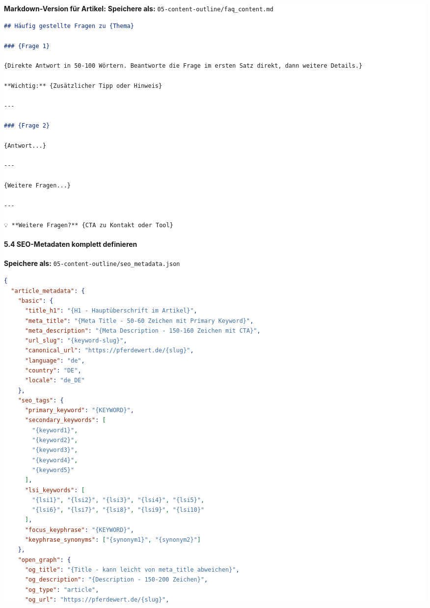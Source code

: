 **Markdown-Version für Artikel:**
**Speichere als:** `05-content-outline/faq_content.md`

```markdown
## Häufig gestellte Fragen zu {Thema}

### {Frage 1}

{Direkte Antwort in 50-100 Wörtern. Beantworte die Frage im ersten Satz direkt, dann weitere Details.}

**Wichtig:** {Zusätzlicher Tipp oder Hinweis}

---

### {Frage 2}

{Antwort...}

---

{Weitere Fragen...}

---

💡 **Weitere Fragen?** {CTA zu Kontakt oder Tool}
```

#### 5.4 SEO-Metadaten komplett definieren
**Speichere als:** `05-content-outline/seo_metadata.json`

```json
{
  "article_metadata": {
    "basic": {
      "title_h1": "{H1 - Hauptüberschrift im Artikel}",
      "meta_title": "{Meta Title - 50-60 Zeichen mit Primary Keyword}",
      "meta_description": "{Meta Description - 150-160 Zeichen mit CTA}",
      "url_slug": "{keyword-slug}",
      "canonical_url": "https://pferdewert.de/{slug}",
      "language": "de",
      "country": "DE",
      "locale": "de_DE"
    },
    "seo_tags": {
      "primary_keyword": "{KEYWORD}",
      "secondary_keywords": [
        "{keyword1}",
        "{keyword2}",
        "{keyword3}",
        "{keyword4}",
        "{keyword5}"
      ],
      "lsi_keywords": [
        "{lsi1}", "{lsi2}", "{lsi3}", "{lsi4}", "{lsi5}",
        "{lsi6}", "{lsi7}", "{lsi8}", "{lsi9}", "{lsi10}"
      ],
      "focus_keyphrase": "{KEYWORD}",
      "keyphrase_synonyms": ["{synonym1}", "{synonym2}"]
    },
    "open_graph": {
      "og_title": "{Title - kann leicht von meta_title abweichen}",
      "og_description": "{Description - 150-200 Zeichen}",
      "og_type": "article",
      "og_url": "https://pferdewert.de/{slug}",
```